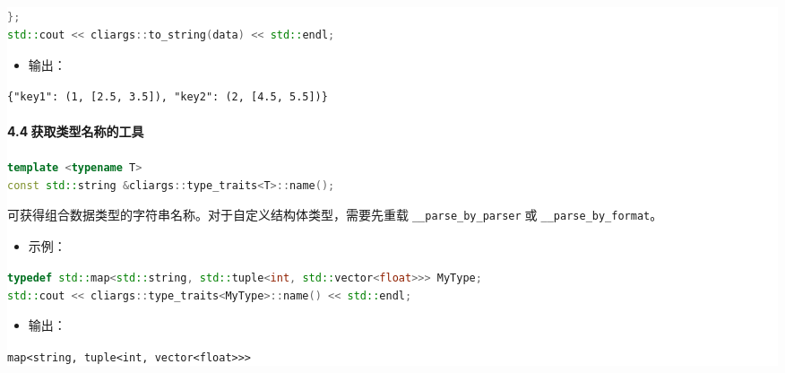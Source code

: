 ```c++
};
std::cout << cliargs::to_string(data) << std::endl;
```
* 输出：
```log
{"key1": (1, [2.5, 3.5]), "key2": (2, [4.5, 5.5])}
```

#### 4.4 获取类型名称的工具
```c++
template <typename T>
const std::string &cliargs::type_traits<T>::name();
```
可获得组合数据类型的字符串名称。对于自定义结构体类型，需要先重载 `__parse_by_parser` 或 `__parse_by_format`。
* 示例：
```c++
typedef std::map<std::string, std::tuple<int, std::vector<float>>> MyType;
std::cout << cliargs::type_traits<MyType>::name() << std::endl;
```
* 输出：
```log
map<string, tuple<int, vector<float>>>
```
